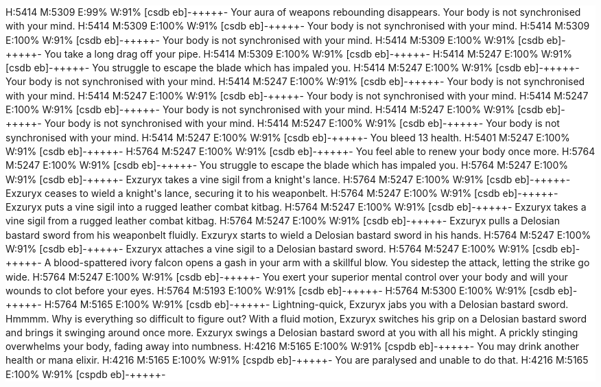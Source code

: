 H:5414 M:5309 E:99% W:91% [csdb eb]-+++++-
Your aura of weapons rebounding disappears.
Your body is not synchronised with your mind.
H:5414 M:5309 E:100% W:91% [csdb eb]-+++++-
Your body is not synchronised with your mind.
H:5414 M:5309 E:100% W:91% [csdb eb]-+++++-
Your body is not synchronised with your mind.
H:5414 M:5309 E:100% W:91% [csdb eb]-+++++-
You take a long drag off your pipe.
H:5414 M:5309 E:100% W:91% [csdb eb]-+++++-
H:5414 M:5247 E:100% W:91% [csdb eb]-+++++-
You struggle to escape the blade which has impaled you.
H:5414 M:5247 E:100% W:91% [csdb eb]-+++++-
Your body is not synchronised with your mind.
H:5414 M:5247 E:100% W:91% [csdb eb]-+++++-
Your body is not synchronised with your mind.
H:5414 M:5247 E:100% W:91% [csdb eb]-+++++-
Your body is not synchronised with your mind.
H:5414 M:5247 E:100% W:91% [csdb eb]-+++++-
Your body is not synchronised with your mind.
H:5414 M:5247 E:100% W:91% [csdb eb]-+++++-
Your body is not synchronised with your mind.
H:5414 M:5247 E:100% W:91% [csdb eb]-+++++-
Your body is not synchronised with your mind.
H:5414 M:5247 E:100% W:91% [csdb eb]-+++++-
You bleed 13 health.
H:5401 M:5247 E:100% W:91% [csdb eb]-+++++-
H:5764 M:5247 E:100% W:91% [csdb eb]-+++++-
You feel able to renew your body once more.
H:5764 M:5247 E:100% W:91% [csdb eb]-+++++-
You struggle to escape the blade which has impaled you.
H:5764 M:5247 E:100% W:91% [csdb eb]-+++++-
Exzuryx takes a vine sigil from a knight's lance.
H:5764 M:5247 E:100% W:91% [csdb eb]-+++++-
Exzuryx ceases to wield a knight's lance, securing it to his weaponbelt.
H:5764 M:5247 E:100% W:91% [csdb eb]-+++++-
Exzuryx puts a vine sigil into a rugged leather combat kitbag.
H:5764 M:5247 E:100% W:91% [csdb eb]-+++++-
Exzuryx takes a vine sigil from a rugged leather combat kitbag.
H:5764 M:5247 E:100% W:91% [csdb eb]-+++++-
Exzuryx pulls a Delosian bastard sword from his weaponbelt fluidly.
Exzuryx starts to wield a Delosian bastard sword in his hands.
H:5764 M:5247 E:100% W:91% [csdb eb]-+++++-
Exzuryx attaches a vine sigil to a Delosian bastard sword.
H:5764 M:5247 E:100% W:91% [csdb eb]-+++++-
A blood-spattered ivory falcon opens a gash in your arm with a skillful blow.
You sidestep the attack, letting the strike go wide.
H:5764 M:5247 E:100% W:91% [csdb eb]-+++++-
You exert your superior mental control over your body and will your wounds to clot before your eyes.
H:5764 M:5193 E:100% W:91% [csdb eb]-+++++-
H:5764 M:5300 E:100% W:91% [csdb eb]-+++++-
H:5764 M:5165 E:100% W:91% [csdb eb]-+++++-
Lightning-quick, Exzuryx jabs you with a Delosian bastard sword.
Hmmmm. Why is everything so difficult to figure out?
With a fluid motion, Exzuryx switches his grip on a Delosian bastard sword and brings it swinging around once more.
Exzuryx swings a Delosian bastard sword at you with all his might.
A prickly stinging overwhelms your body, fading away into numbness.
H:4216 M:5165 E:100% W:91% [cspdb eb]-+++++-
You may drink another health or mana elixir.
H:4216 M:5165 E:100% W:91% [cspdb eb]-+++++-
You are paralysed and unable to do that.
H:4216 M:5165 E:100% W:91% [cspdb eb]-+++++-